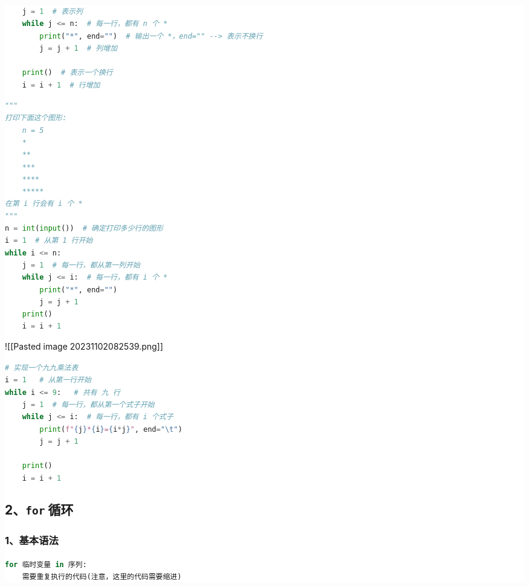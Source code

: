 ```python
    j = 1  # 表示列  
    while j <= n:  # 每一行，都有 n 个 *        
	    print("*", end="")  # 输出一个 *，end="" --> 表示不换行  
        j = j + 1  # 列增加  
  
    print()  # 表示一个换行  
    i = i + 1  # 行增加
```

```python
"""  
打印下面这个图形:  
    n = 5    
    *    
    **
    ***
    ****
    *****    
在第 i 行会有 i 个 *
"""   
n = int(input())  # 确定打印多少行的图形  
i = 1  # 从第 1 行开始  
while i <= n:  
    j = 1  # 每一行，都从第一列开始  
    while j <= i:  # 每一行，都有 i 个 *        
	    print("*", end="")        
	    j = j + 1  
    print()    
    i = i + 1
```

![[Pasted image 20231102082539.png]]
```python
# 实现一个九九乘法表  
i = 1   # 从第一行开始  
while i <= 9:   # 共有 九 行  
    j = 1  # 每一行，都从第一个式子开始  
    while j <= i:  # 每一行，都有 i 个式子  
        print(f"{j}*{i}={i*j}", end="\t")  
        j = j + 1  
  
    print()  
    i = i + 1
```

## 2、`for` 循环
### 1、基本语法
```python
for 临时变量 in 序列:
	需要重复执行的代码(注意，这里的代码需要缩进)
```
